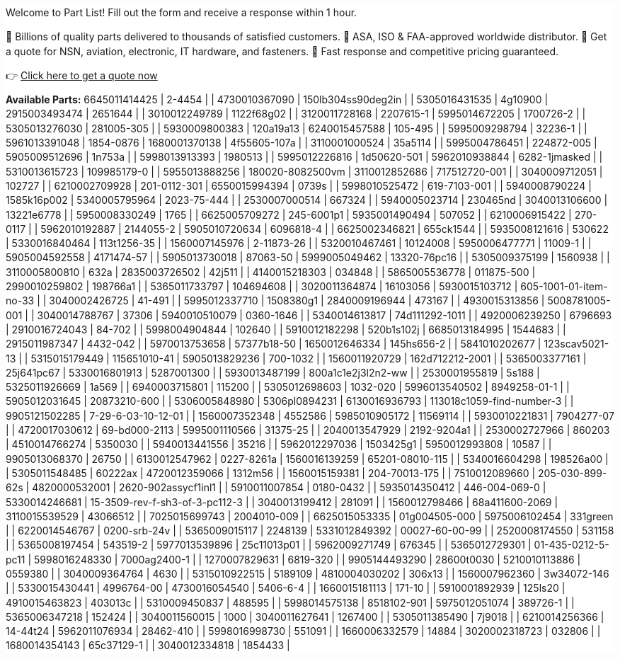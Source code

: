 Welcome to Part List! Fill out the form and receive a response within 1 hour. 

🔹 Billions of quality parts delivered to thousands of satisfied customers.
🔹 ASA, ISO & FAA-approved worldwide distributor.
🔹 Get a quote for NSN, aviation, electronic, IT hardware, and fasteners.
🔹 Fast response and competitive pricing guaranteed.

👉 [Click here to get a quote now](https://forms.gle/zb5Qi9NdgbbANaDG6)


**Available Parts:**
6645011414425 | 2-4454 |  | 4730010367090 | 150lb304ss90deg2in |  | 5305016431535 | 4g10900 | 
2915003493474 | 2651644 |  | 3010012249789 | 1122f68g02 |  | 3120011728168 | 2207615-1 | 
5995014672205 | 1700726-2 |  | 5305013276030 | 281005-305 |  | 5930009800383 | 120a19a13 | 
6240015457588 | 105-495 |  | 5995009298794 | 32236-1 |  | 5961013391048 | 1854-0876 | 
1680001370138 | 4f55605-107a |  | 3110001000524 | 35a5114 |  | 5995004786451 | 224872-005 | 
5905009512696 | 1n753a |  | 5998013913393 | 1980513 |  | 5995012226816 | 1d50620-501 | 
5962010938844 | 6282-1jmasked |  | 5310013615723 | 109985179-0 |  | 5955013888256 | 180020-8082500vm | 
3110012852686 | 717512720-001 |  | 3040009712051 | 102727 |  | 6210002709928 | 201-0112-301 | 
6550015994394 | 0739s |  | 5998010525472 | 619-7103-001 |  | 5940008790224 | 1585k16p002 | 
5340005795964 | 2023-75-444 |  | 2530007000514 | 667324 |  | 5940005023714 | 230465nd | 
3040013106600 | 13221e6778 |  | 5950008330249 | 1765 |  | 6625005709272 | 245-6001p1 | 
5935001490494 | 507052 |  | 6210006915422 | 270-0117 |  | 5962010192887 | 2144055-2 | 
5905010720634 | 6096818-4 |  | 6625002346821 | 655ck1544 |  | 5935008121616 | 530622 | 
5330016840464 | 113t1256-35 |  | 1560007145976 | 2-11873-26 |  | 5320010467461 | 10124008 | 
5950006477771 | 11009-1 |  | 5905004592558 | 4171474-57 |  | 5905013730018 | 87063-50 | 
5999005049462 | 13320-76pc16 |  | 5305009375199 | 1560938 |  | 3110005800810 | 632a | 
2835003726502 | 42j511 |  | 4140015218303 | 034848 |  | 5865005536778 | 011875-500 | 
2990010259802 | 198766a1 |  | 5365011733797 | 104694608 |  | 3020011364874 | 16103056 | 
5930015103712 | 605-1001-01-item-no-33 |  | 3040002426725 | 41-491 |  | 5995012337710 | 1508380g1 | 
2840009196944 | 473167 |  | 4930015313856 | 5008781005-001 |  | 3040014788767 | 37306 | 
5940010510079 | 0360-1646 |  | 5340014613817 | 74d111292-1011 |  | 4920006239250 | 6796693 | 
2910016724043 | 84-702 |  | 5998004904844 | 102640 |  | 5910012182298 | 520b1s102j | 
6685013184995 | 1544683 |  | 2915011987347 | 4432-042 |  | 5970013753658 | 57377b18-50 | 
1650012646334 | 145hs656-2 |  | 5841010202677 | 123scav5021-13 |  | 5315015179449 | 115651010-41 | 
5905013829236 | 700-1032 |  | 1560011920729 | 162d712212-2001 |  | 5365003377161 | 25j641pc67 | 
5330016801913 | 5287001300 |  | 5930013487199 | 800a1c1e2j3l2n2-ww |  | 2530001955819 | 5s188 | 
5325011926669 | 1a569 |  | 6940003715801 | 115200 |  | 5305012698603 | 1032-020 | 
5996013540502 | 8949258-01-1 |  | 5905012031645 | 20873210-600 |  | 5306005848980 | 5306pl0894231 | 
6130016936793 | 113018c1059-find-number-3 |  | 9905121502285 | 7-29-6-03-10-12-01 |  | 1560007352348 | 4552586 | 
5985010905172 | 11569114 |  | 5930010221831 | 7904277-07 |  | 4720017030612 | 69-bd000-2113 | 
5995001110566 | 31375-25 |  | 2040013547929 | 2192-9204a1 |  | 2530002727966 | 860203 | 
4510014766274 | 5350030 |  | 5940013441556 | 35216 |  | 5962012297036 | 1503425g1 | 
5950012993808 | 10587 |  | 9905013068370 | 26750 |  | 6130012547962 | 0227-8261a | 
1560016139259 | 65201-08010-115 |  | 5340016604298 | 198526a00 |  | 5305011548485 | 60222ax | 
4720012359066 | 1312m56 |  | 1560015159381 | 204-70013-175 |  | 7510012089660 | 205-030-899-62s | 
4820000532001 | 2620-902assycf1inl1 |  | 5910011007854 | 0180-0432 |  | 5935014350412 | 446-004-069-0 | 
5330014246681 | 15-3509-rev-f-sh3-of-3-pc112-3 |  | 3040013199412 | 281091 |  | 1560012798466 | 68a411600-2069 | 
3110015539529 | 43066512 |  | 7025015699743 | 2004010-009 |  | 6625015053335 | 01g004505-000 | 
5975006102454 | 331green |  | 6220014546767 | 0200-srb-24v |  | 5365009015117 | 2248139 | 
5331012849392 | 00027-60-00-99 |  | 2520008174550 | 531158 |  | 5365008197454 | 543519-2 | 
5977013539896 | 25c11013p01 |  | 5962009271749 | 676345 |  | 5365012729301 | 01-435-0212-5-pc11 | 
5998016248330 | 7000ag2400-1 |  | 1270007829631 | 6819-320 |  | 9905144493290 | 28600t0030 | 
5210010113886 | 0559380 |  | 3040009364764 | 4630 |  | 5315010922515 | 5189109 | 
4810004030202 | 306x13 |  | 1560007962360 | 3w34072-146 |  | 5330015430441 | 4996764-00 | 
4730016054540 | 5406-6-4 |  | 1660015181113 | 171-10 |  | 5910001892939 | 125ls20 | 
4910015463823 | 403013c |  | 5310009450837 | 488595 |  | 5998014575138 | 8518102-901 | 
5975012051074 | 389726-1 |  | 5365006347218 | 152424 |  | 3040011560015 | 1000 | 
3040011627641 | 1267400 |  | 5305011385490 | 7j9018 |  | 6210014256366 | 14-44t24 | 
5962011076934 | 28462-410 |  | 5998016998730 | 551091 |  | 1660006332579 | 14884 | 
3020002318723 | 032806 |  | 1680014354143 | 65c37129-1 |  | 3040012334818 | 1854433 | 